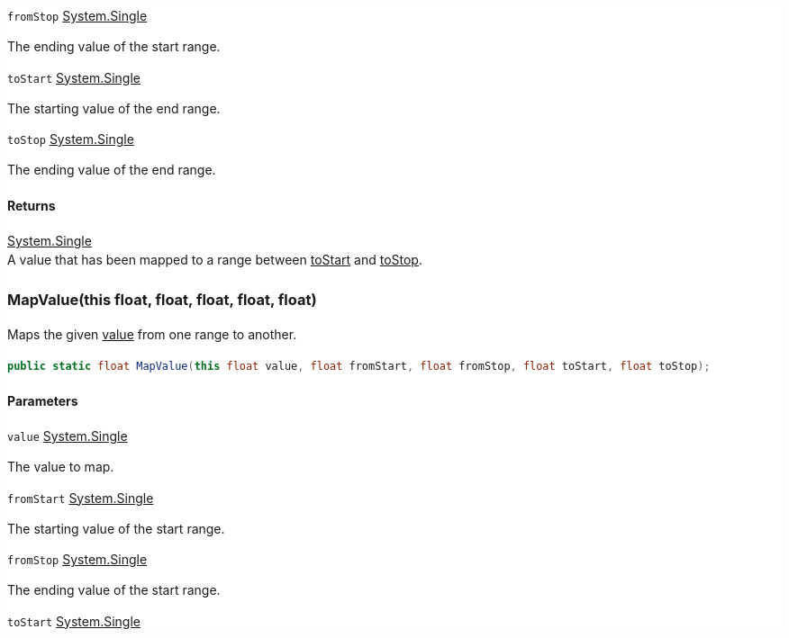 `fromStop` [System.Single](https://docs.microsoft.com/en-us/dotnet/api/System.Single 'System.Single')

The ending value of the start range.

<a name='Velaptor.GameHelpers.MapValue(thisbyte,float,float,float,float).toStart'></a>

`toStart` [System.Single](https://docs.microsoft.com/en-us/dotnet/api/System.Single 'System.Single')

The starting value of the end range.

<a name='Velaptor.GameHelpers.MapValue(thisbyte,float,float,float,float).toStop'></a>

`toStop` [System.Single](https://docs.microsoft.com/en-us/dotnet/api/System.Single 'System.Single')

The ending value of the end range.

#### Returns
[System.Single](https://docs.microsoft.com/en-us/dotnet/api/System.Single 'System.Single')  
A value that has been mapped to a range between [toStart](Velaptor.GameHelpers.md#tostart 'Velaptor.GameHelpers.MapValue(this byte, float, float, float, float).toStart') and [toStop](Velaptor.GameHelpers.md#tostop 'Velaptor.GameHelpers.MapValue(this byte, float, float, float, float).toStop').

<a name='Velaptor.GameHelpers.MapValue(thisfloat,float,float,float,float)'></a>

### MapValue(this float, float, float, float, float) 

Maps the given [value](Velaptor.GameHelpers.md#value 'Velaptor.GameHelpers.MapValue(this float, float, float, float, float).value') from one range to another.

```csharp
public static float MapValue(this float value, float fromStart, float fromStop, float toStart, float toStop);
```
#### Parameters

<a name='Velaptor.GameHelpers.MapValue(thisfloat,float,float,float,float).value'></a>

`value` [System.Single](https://docs.microsoft.com/en-us/dotnet/api/System.Single 'System.Single')

The value to map.

<a name='Velaptor.GameHelpers.MapValue(thisfloat,float,float,float,float).fromStart'></a>

`fromStart` [System.Single](https://docs.microsoft.com/en-us/dotnet/api/System.Single 'System.Single')

The starting value of the start range.

<a name='Velaptor.GameHelpers.MapValue(thisfloat,float,float,float,float).fromStop'></a>

`fromStop` [System.Single](https://docs.microsoft.com/en-us/dotnet/api/System.Single 'System.Single')

The ending value of the start range.

<a name='Velaptor.GameHelpers.MapValue(thisfloat,float,float,float,float).toStart'></a>

`toStart` [System.Single](https://docs.microsoft.com/en-us/dotnet/api/System.Single 'System.Single')
